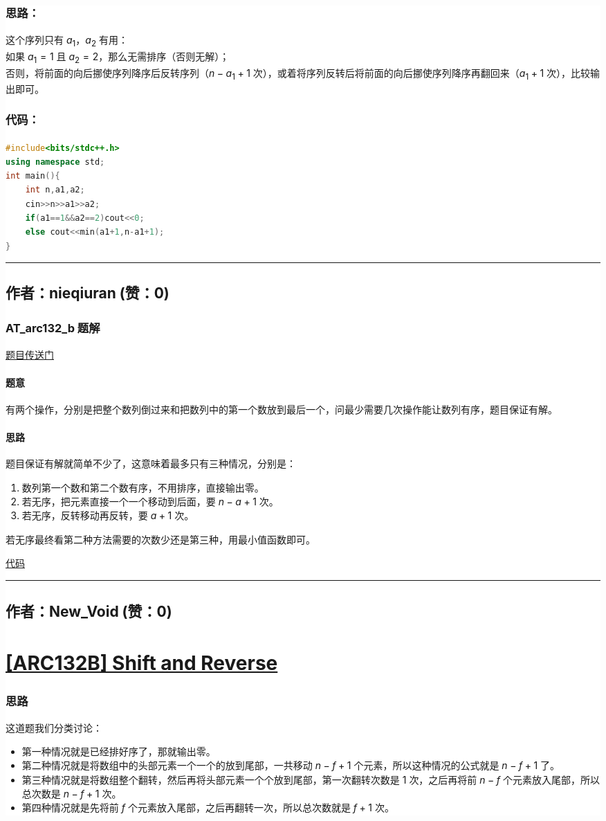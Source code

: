 ### 思路：
这个序列只有 $a_1$，$a_2$ 有用：  
如果 $a_1=1$ 且 $a_2=2$，那么无需排序（否则无解）；  
否则，将前面的向后挪使序列降序后反转序列（$n-a_1+1$ 次），或着将序列反转后将前面的向后挪使序列降序再翻回来（$a_1+1$ 次），比较输出即可。  
### 代码：
```cpp
#include<bits/stdc++.h>
using namespace std;
int main(){
    int n,a1,a2;
    cin>>n>>a1>>a2;
    if(a1==1&&a2==2)cout<<0;
    else cout<<min(a1+1,n-a1+1);
}
```

---

## 作者：nieqiuran (赞：0)

### AT_arc132_b 题解
[题目传送门](https://www.luogu.com.cn/problem/AT_arc132_b)
#### 题意
有两个操作，分别是把整个数列倒过来和把数列中的第一个数放到最后一个，问最少需要几次操作能让数列有序，题目保证有解。
#### 思路
题目保证有解就简单不少了，这意味着最多只有三种情况，分别是：
1. 数列第一个数和第二个数有序，不用排序，直接输出零。
2. 若无序，把元素直接一个一个移动到后面，要 $n−a+1$ 次。
3. 若无序，反转移动再反转，要 $a+1$ 次。

若无序最终看第二种方法需要的次数少还是第三种，用最小值函数即可。

[代码](https://www.luogu.com.cn/paste/waxnha4c)

---

## 作者：New_Void (赞：0)

# [[ARC132B] Shift and Reverse](https://www.luogu.com.cn/problem/AT_arc132_b)



### 思路
这道题我们分类讨论：

- 第一种情况就是已经排好序了，那就输出零。
- 第二种情况就是将数组中的头部元素一个一个的放到尾部，一共移动 $n-f+1$ 个元素，所以这种情况的公式就是 $n-f+1$ 了。
- 第三种情况就是将数组整个翻转，然后再将头部元素一个个放到尾部，第一次翻转次数是 $1$ 次，之后再将前 $n-f$ 个元素放入尾部，所以总次数是 $n-f+1$ 次。
- 第四种情况就是先将前 $f$ 个元素放入尾部，之后再翻转一次，所以总次数就是 $f+1$ 次。


[problemUrl]: https://atcoder.jp/contests/arc132/tasks/arc132_b